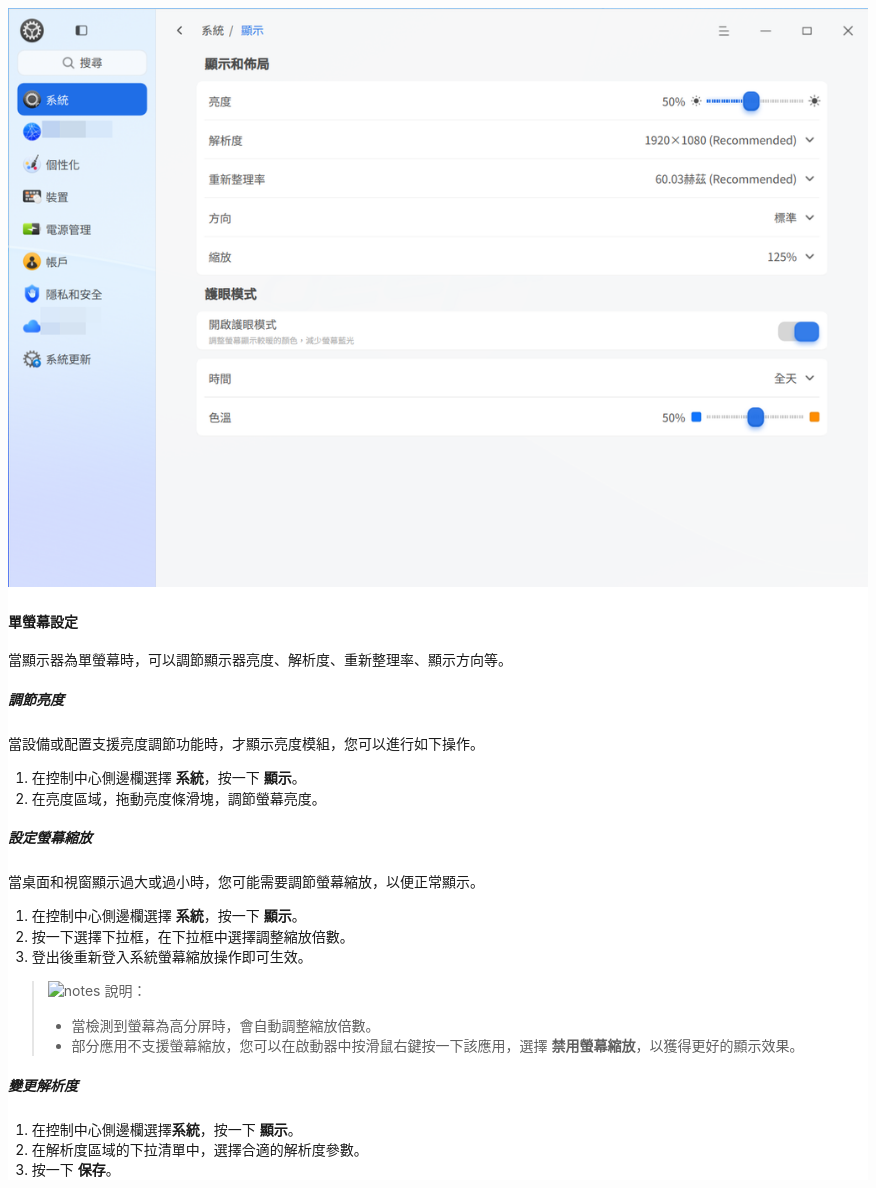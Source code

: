 ![0|video](fig/p_display.png)

#### 單螢幕設定
當顯示器為單螢幕時，可以調節顯示器亮度、解析度、重新整理率、顯示方向等。

##### 調節亮度
當設備或配置支援亮度調節功能時，才顯示亮度模組，您可以進行如下操作。
1. 在控制中心側邊欄選擇 **系統**，按一下 **顯示**。
2. 在亮度區域，拖動亮度條滑塊，調節螢幕亮度。

##### 設定螢幕縮放
當桌面和視窗顯示過大或過小時，您可能需要調節螢幕縮放，以便正常顯示。
1. 在控制中心側邊欄選擇 **系統**，按一下 **顯示**。
2. 按一下選擇下拉框，在下拉框中選擇調整縮放倍數。
3. 登出後重新登入系統螢幕縮放操作即可生效。

> ![notes](../common/notes.svg) 說明：
> - 當檢測到螢幕為高分屏時，會自動調整縮放倍數。
> - 部分應用不支援螢幕縮放，您可以在啟動器中按滑鼠右鍵按一下該應用，選擇 **禁用螢幕縮放**，以獲得更好的顯示效果。

##### 變更解析度
1. 在控制中心側邊欄選擇**系統**，按一下  **顯示**。
2. 在解析度區域的下拉清單中，選擇合適的解析度參數。
3. 按一下 **保存**。
